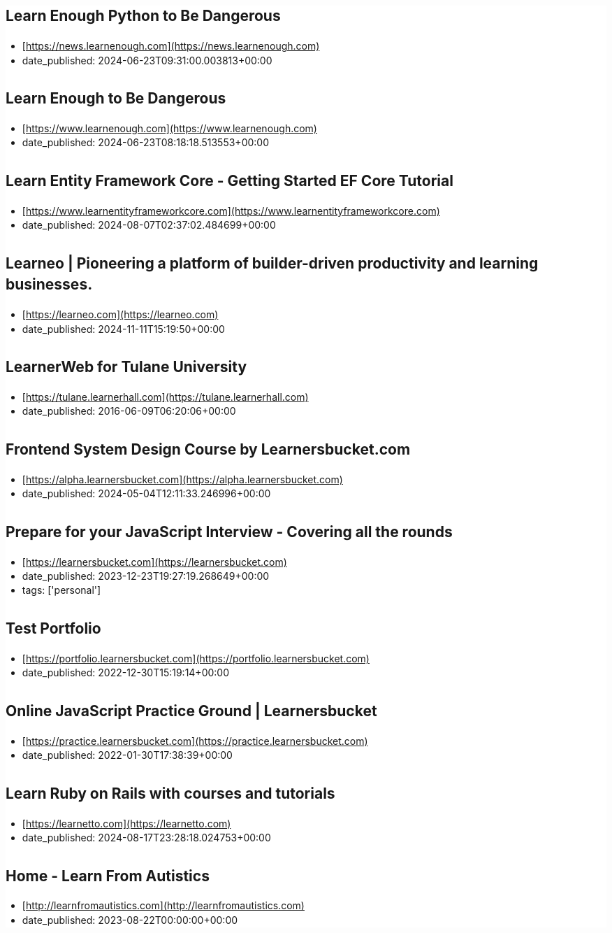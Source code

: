  ## Learn Enough Python to Be Dangerous
 - [https://news.learnenough.com](https://news.learnenough.com)
 - date_published: 2024-06-23T09:31:00.003813+00:00

 ## Learn Enough to Be Dangerous
 - [https://www.learnenough.com](https://www.learnenough.com)
 - date_published: 2024-06-23T08:18:18.513553+00:00

 ## Learn Entity Framework Core - Getting Started EF Core Tutorial
 - [https://www.learnentityframeworkcore.com](https://www.learnentityframeworkcore.com)
 - date_published: 2024-08-07T02:37:02.484699+00:00

 ## Learneo | Pioneering a platform of builder-driven productivity and learning businesses.
 - [https://learneo.com](https://learneo.com)
 - date_published: 2024-11-11T15:19:50+00:00

 ## LearnerWeb for Tulane University
 - [https://tulane.learnerhall.com](https://tulane.learnerhall.com)
 - date_published: 2016-06-09T06:20:06+00:00

 ## Frontend System Design Course by Learnersbucket.com
 - [https://alpha.learnersbucket.com](https://alpha.learnersbucket.com)
 - date_published: 2024-05-04T12:11:33.246996+00:00

 ## Prepare for your JavaScript Interview - Covering all the rounds
 - [https://learnersbucket.com](https://learnersbucket.com)
 - date_published: 2023-12-23T19:27:19.268649+00:00
 - tags: ['personal']

 ## Test Portfolio
 - [https://portfolio.learnersbucket.com](https://portfolio.learnersbucket.com)
 - date_published: 2022-12-30T15:19:14+00:00

 ## Online JavaScript Practice Ground | Learnersbucket
 - [https://practice.learnersbucket.com](https://practice.learnersbucket.com)
 - date_published: 2022-01-30T17:38:39+00:00

 ## Learn Ruby on Rails with courses and tutorials
 - [https://learnetto.com](https://learnetto.com)
 - date_published: 2024-08-17T23:28:18.024753+00:00

 ## Home - Learn From Autistics
 - [http://learnfromautistics.com](http://learnfromautistics.com)
 - date_published: 2023-08-22T00:00:00+00:00
